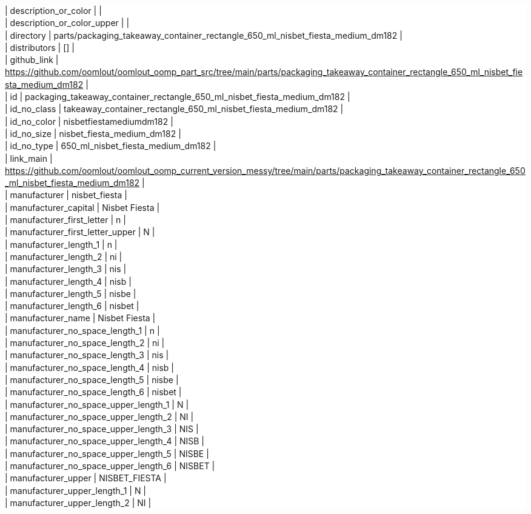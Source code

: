 | description_or_color |   |  
| description_or_color_upper |   |  
| directory | parts/packaging_takeaway_container_rectangle_650_ml_nisbet_fiesta_medium_dm182 |  
| distributors | [] |  
| github_link | https://github.com/oomlout/oomlout_oomp_part_src/tree/main/parts/packaging_takeaway_container_rectangle_650_ml_nisbet_fiesta_medium_dm182 |  
| id | packaging_takeaway_container_rectangle_650_ml_nisbet_fiesta_medium_dm182 |  
| id_no_class | takeaway_container_rectangle_650_ml_nisbet_fiesta_medium_dm182 |  
| id_no_color | nisbetfiestamediumdm182 |  
| id_no_size | nisbet_fiesta_medium_dm182 |  
| id_no_type | 650_ml_nisbet_fiesta_medium_dm182 |  
| link_main | https://github.com/oomlout/oomlout_oomp_current_version_messy/tree/main/parts/packaging_takeaway_container_rectangle_650_ml_nisbet_fiesta_medium_dm182 |  
| manufacturer | nisbet_fiesta |  
| manufacturer_capital | Nisbet Fiesta |  
| manufacturer_first_letter | n |  
| manufacturer_first_letter_upper | N |  
| manufacturer_length_1 | n |  
| manufacturer_length_2 | ni |  
| manufacturer_length_3 | nis |  
| manufacturer_length_4 | nisb |  
| manufacturer_length_5 | nisbe |  
| manufacturer_length_6 | nisbet |  
| manufacturer_name | Nisbet Fiesta |  
| manufacturer_no_space_length_1 | n |  
| manufacturer_no_space_length_2 | ni |  
| manufacturer_no_space_length_3 | nis |  
| manufacturer_no_space_length_4 | nisb |  
| manufacturer_no_space_length_5 | nisbe |  
| manufacturer_no_space_length_6 | nisbet |  
| manufacturer_no_space_upper_length_1 | N |  
| manufacturer_no_space_upper_length_2 | NI |  
| manufacturer_no_space_upper_length_3 | NIS |  
| manufacturer_no_space_upper_length_4 | NISB |  
| manufacturer_no_space_upper_length_5 | NISBE |  
| manufacturer_no_space_upper_length_6 | NISBET |  
| manufacturer_upper | NISBET_FIESTA |  
| manufacturer_upper_length_1 | N |  
| manufacturer_upper_length_2 | NI |  